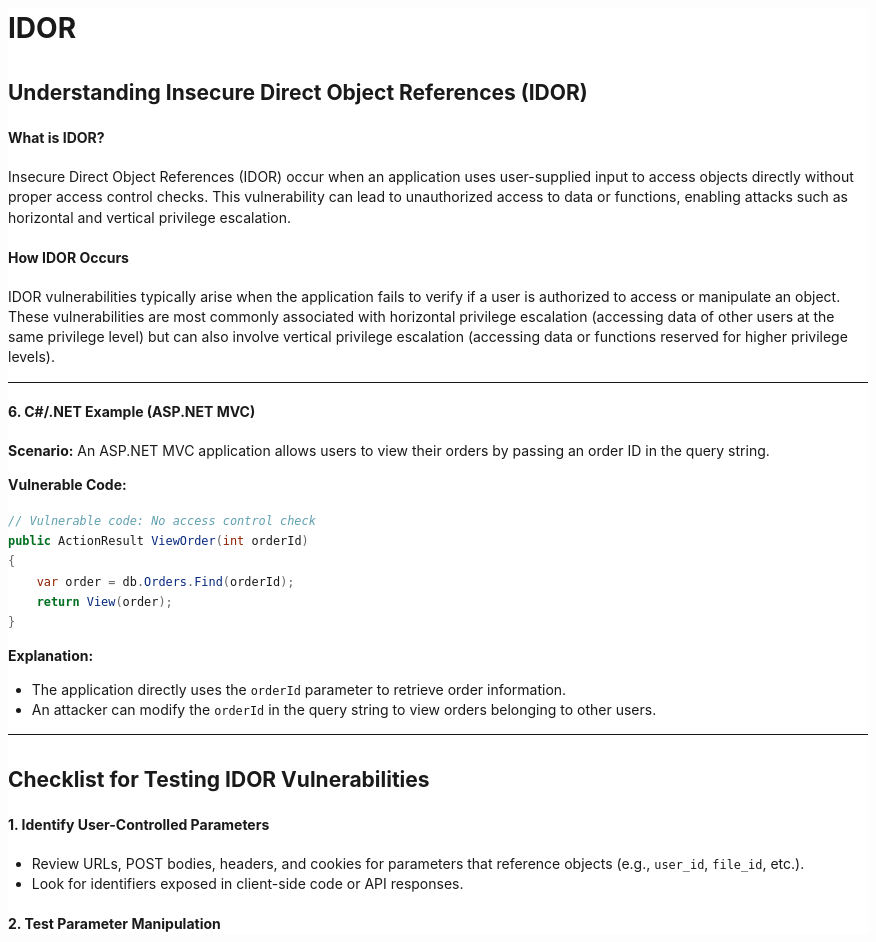# IDOR

## **Understanding Insecure Direct Object References (IDOR)**

#### **What is IDOR?**

Insecure Direct Object References (IDOR) occur when an application uses user-supplied input to access objects directly without proper access control checks. This vulnerability can lead to unauthorized access to data or functions, enabling attacks such as horizontal and vertical privilege escalation.

#### **How IDOR Occurs**

IDOR vulnerabilities typically arise when the application fails to verify if a user is authorized to access or manipulate an object. These vulnerabilities are most commonly associated with horizontal privilege escalation (accessing data of other users at the same privilege level) but can also involve vertical privilege escalation (accessing data or functions reserved for higher privilege levels).

***

#### **6. C#/.NET Example (ASP.NET MVC)**

**Scenario:** An ASP.NET MVC application allows users to view their orders by passing an order ID in the query string.

**Vulnerable Code:**

```csharp
// Vulnerable code: No access control check
public ActionResult ViewOrder(int orderId)
{
    var order = db.Orders.Find(orderId);
    return View(order);
}
```

**Explanation:**

* The application directly uses the `orderId` parameter to retrieve order information.
* An attacker can modify the `orderId` in the query string to view orders belonging to other users.

***

## **Checklist for Testing IDOR Vulnerabilities**

#### **1. Identify User-Controlled Parameters**

* Review URLs, POST bodies, headers, and cookies for parameters that reference objects (e.g., `user_id`, `file_id`, etc.).
* Look for identifiers exposed in client-side code or API responses.

#### **2. Test Parameter Manipulation**
